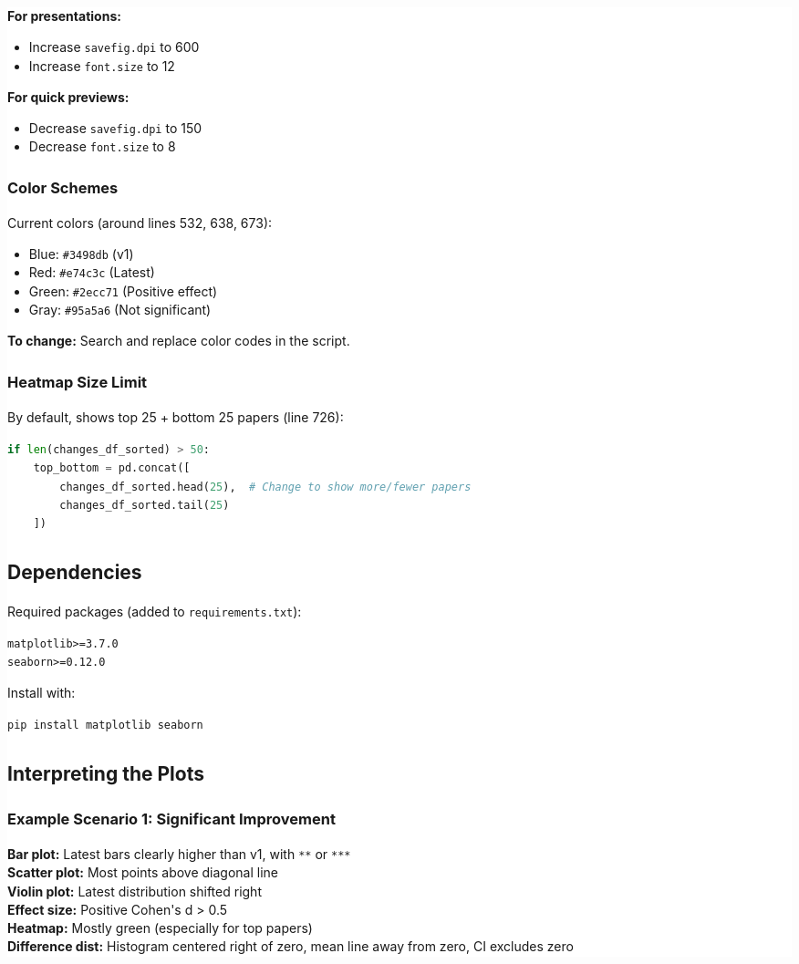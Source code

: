 **For presentations:**
- Increase `savefig.dpi` to 600
- Increase `font.size` to 12

**For quick previews:**
- Decrease `savefig.dpi` to 150
- Decrease `font.size` to 8

### Color Schemes

Current colors (around lines 532, 638, 673):
- Blue: `#3498db` (v1)
- Red: `#e74c3c` (Latest)
- Green: `#2ecc71` (Positive effect)
- Gray: `#95a5a6` (Not significant)

**To change:** Search and replace color codes in the script.

### Heatmap Size Limit

By default, shows top 25 + bottom 25 papers (line 726):

```python
if len(changes_df_sorted) > 50:
    top_bottom = pd.concat([
        changes_df_sorted.head(25),  # Change to show more/fewer papers
        changes_df_sorted.tail(25)
    ])
```

## Dependencies

Required packages (added to `requirements.txt`):
```
matplotlib>=3.7.0
seaborn>=0.12.0
```

Install with:
```bash
pip install matplotlib seaborn
```

## Interpreting the Plots

### Example Scenario 1: Significant Improvement

**Bar plot:** Latest bars clearly higher than v1, with `**` or `***`  
**Scatter plot:** Most points above diagonal line  
**Violin plot:** Latest distribution shifted right  
**Effect size:** Positive Cohen's d > 0.5  
**Heatmap:** Mostly green (especially for top papers)  
**Difference dist:** Histogram centered right of zero, mean line away from zero, CI excludes zero
